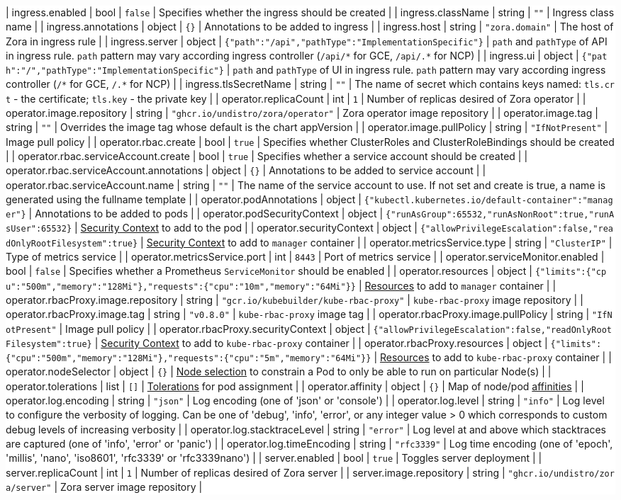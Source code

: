 | ingress.enabled | bool | `false` | Specifies whether the ingress should be created |
| ingress.className | string | `""` | Ingress class name |
| ingress.annotations | object | `{}` | Annotations to be added to ingress |
| ingress.host | string | `"zora.domain"` | The host of Zora in ingress rule |
| ingress.server | object | `{"path":"/api","pathType":"ImplementationSpecific"}` | `path` and `pathType` of API in ingress rule. `path` pattern may vary according ingress controller (`/api/*` for GCE, `/api/.*` for NCP) |
| ingress.ui | object | `{"path":"/","pathType":"ImplementationSpecific"}` | `path` and `pathType` of UI in ingress rule. `path` pattern may vary according ingress controller (`/*` for GCE, `/.*` for NCP) |
| ingress.tlsSecretName | string | `""` | The name of secret which contains keys named: `tls.crt` - the certificate; `tls.key` - the private key |
| operator.replicaCount | int | `1` | Number of replicas desired of Zora operator |
| operator.image.repository | string | `"ghcr.io/undistro/zora/operator"` | Zora operator image repository |
| operator.image.tag | string | `""` | Overrides the image tag whose default is the chart appVersion |
| operator.image.pullPolicy | string | `"IfNotPresent"` | Image pull policy |
| operator.rbac.create | bool | `true` | Specifies whether ClusterRoles and ClusterRoleBindings should be created |
| operator.rbac.serviceAccount.create | bool | `true` | Specifies whether a service account should be created |
| operator.rbac.serviceAccount.annotations | object | `{}` | Annotations to be added to service account |
| operator.rbac.serviceAccount.name | string | `""` | The name of the service account to use. If not set and create is true, a name is generated using the fullname template |
| operator.podAnnotations | object | `{"kubectl.kubernetes.io/default-container":"manager"}` | Annotations to be added to pods |
| operator.podSecurityContext | object | `{"runAsGroup":65532,"runAsNonRoot":true,"runAsUser":65532}` | [Security Context](https://kubernetes.io/docs/tasks/configure-pod-container/security-context) to add to the pod |
| operator.securityContext | object | `{"allowPrivilegeEscalation":false,"readOnlyRootFilesystem":true}` | [Security Context](https://kubernetes.io/docs/tasks/configure-pod-container/security-context) to add to `manager` container |
| operator.metricsService.type | string | `"ClusterIP"` | Type of metrics service |
| operator.metricsService.port | int | `8443` | Port of metrics service |
| operator.serviceMonitor.enabled | bool | `false` | Specifies whether a Prometheus `ServiceMonitor` should be enabled |
| operator.resources | object | `{"limits":{"cpu":"500m","memory":"128Mi"},"requests":{"cpu":"10m","memory":"64Mi"}}` | [Resources](https://kubernetes.io/docs/concepts/configuration/manage-resources-containers) to add to `manager` container |
| operator.rbacProxy.image.repository | string | `"gcr.io/kubebuilder/kube-rbac-proxy"` | `kube-rbac-proxy` image repository |
| operator.rbacProxy.image.tag | string | `"v0.8.0"` | `kube-rbac-proxy` image tag |
| operator.rbacProxy.image.pullPolicy | string | `"IfNotPresent"` | Image pull policy |
| operator.rbacProxy.securityContext | object | `{"allowPrivilegeEscalation":false,"readOnlyRootFilesystem":true}` | [Security Context](https://kubernetes.io/docs/tasks/configure-pod-container/security-context) to add to `kube-rbac-proxy` container |
| operator.rbacProxy.resources | object | `{"limits":{"cpu":"500m","memory":"128Mi"},"requests":{"cpu":"5m","memory":"64Mi"}}` | [Resources](https://kubernetes.io/docs/concepts/configuration/manage-resources-containers) to add to `kube-rbac-proxy` container |
| operator.nodeSelector | object | `{}` | [Node selection](https://kubernetes.io/docs/concepts/scheduling-eviction/assign-pod-node) to constrain a Pod to only be able to run on particular Node(s) |
| operator.tolerations | list | `[]` | [Tolerations](https://kubernetes.io/docs/concepts/scheduling-eviction/taint-and-toleration) for pod assignment |
| operator.affinity | object | `{}` | Map of node/pod [affinities](https://kubernetes.io/docs/concepts/scheduling-eviction/taint-and-toleration) |
| operator.log.encoding | string | `"json"` | Log encoding (one of 'json' or 'console') |
| operator.log.level | string | `"info"` | Log level to configure the verbosity of logging. Can be one of 'debug', 'info', 'error', or any integer value > 0 which corresponds to custom debug levels of increasing verbosity |
| operator.log.stacktraceLevel | string | `"error"` | Log level at and above which stacktraces are captured (one of 'info', 'error' or 'panic') |
| operator.log.timeEncoding | string | `"rfc3339"` | Log time encoding (one of 'epoch', 'millis', 'nano', 'iso8601', 'rfc3339' or 'rfc3339nano') |
| server.enabled | bool | `true` | Toggles server deployment |
| server.replicaCount | int | `1` | Number of replicas desired of Zora server |
| server.image.repository | string | `"ghcr.io/undistro/zora/server"` | Zora server image repository |